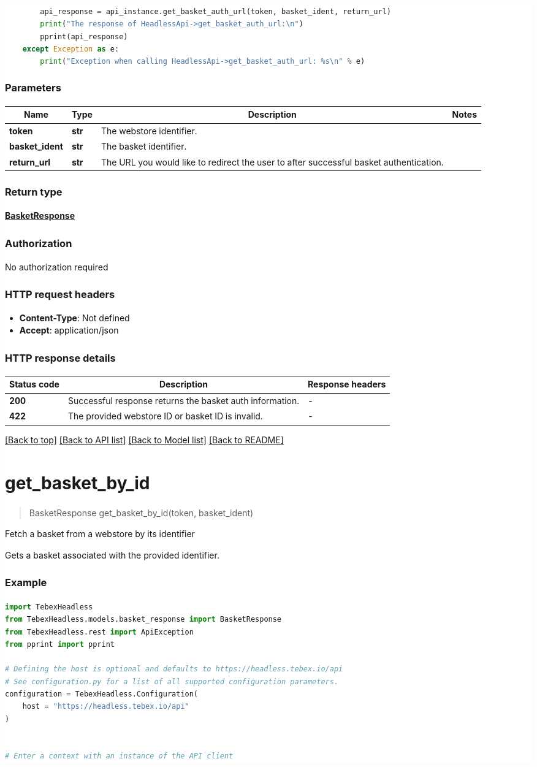 ```python
        api_response = api_instance.get_basket_auth_url(token, basket_ident, return_url)
        print("The response of HeadlessApi->get_basket_auth_url:\n")
        pprint(api_response)
    except Exception as e:
        print("Exception when calling HeadlessApi->get_basket_auth_url: %s\n" % e)
```



### Parameters


Name | Type | Description  | Notes
------------- | ------------- | ------------- | -------------
 **token** | **str**| The webstore identifier. | 
 **basket_ident** | **str**| The basket identifier. | 
 **return_url** | **str**| The URL you would like to redirect the user to after successful basket authentication. | 

### Return type

[**BasketResponse**](BasketResponse.md)

### Authorization

No authorization required

### HTTP request headers

 - **Content-Type**: Not defined
 - **Accept**: application/json

### HTTP response details

| Status code | Description | Response headers |
|-------------|-------------|------------------|
**200** | Successful response returns the basket auth information. |  -  |
**422** | The provided webstore ID or basket ID is invalid. |  -  |

[[Back to top]](#) [[Back to API list]](../README.md#documentation-for-api-endpoints) [[Back to Model list]](../README.md#documentation-for-models) [[Back to README]](../README.md)

# **get_basket_by_id**
> BasketResponse get_basket_by_id(token, basket_ident)

Fetch a basket from a webstore by its identifier

Gets a basket associated with the provided identifier.

### Example


```python
import TebexHeadless
from TebexHeadless.models.basket_response import BasketResponse
from TebexHeadless.rest import ApiException
from pprint import pprint

# Defining the host is optional and defaults to https://headless.tebex.io/api
# See configuration.py for a list of all supported configuration parameters.
configuration = TebexHeadless.Configuration(
    host = "https://headless.tebex.io/api"
)


# Enter a context with an instance of the API client
```